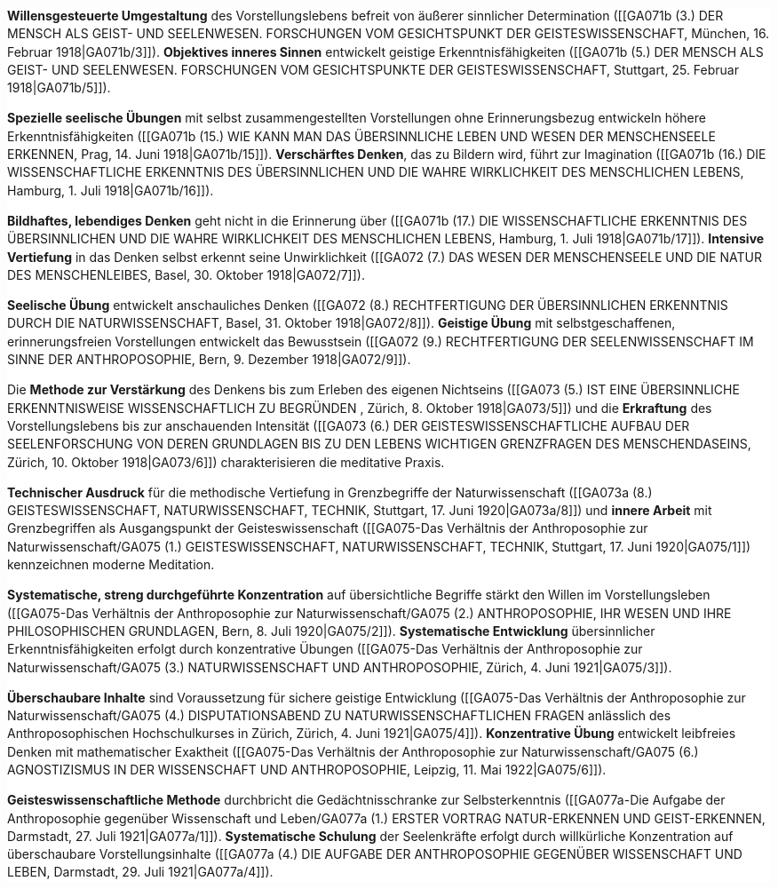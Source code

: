 **Willensgesteuerte Umgestaltung** des Vorstellungslebens befreit von äußerer sinnlicher Determination ([[GA071b (3.) DER MENSCH ALS GEIST- UND SEELENWESEN. FORSCHUNGEN VOM GESICHTSPUNKT DER GEISTESWISSENSCHAFT, München, 16. Februar 1918|GA071b/3]]). **Objektives inneres Sinnen** entwickelt geistige Erkenntnisfähigkeiten ([[GA071b (5.) DER MENSCH ALS GEIST- UND SEELENWESEN. FORSCHUNGEN VOM GESICHTSPUNKTE DER GEISTESWISSENSCHAFT, Stuttgart, 25. Februar 1918|GA071b/5]]).

**Spezielle seelische Übungen** mit selbst zusammengestellten Vorstellungen ohne Erinnerungsbezug entwickeln höhere Erkenntnisfähigkeiten ([[GA071b (15.) WIE KANN MAN DAS ÜBERSINNLICHE LEBEN UND WESEN DER MENSCHENSEELE ERKENNEN, Prag, 14. Juni 1918|GA071b/15]]). **Verschärftes Denken**, das zu Bildern wird, führt zur Imagination ([[GA071b (16.) DIE WISSENSCHAFTLICHE ERKENNTNIS DES ÜBERSINNLICHEN UND DIE WAHRE WIRKLICHKEIT DES MENSCHLICHEN LEBENS, Hamburg, 1. Juli 1918|GA071b/16]]).

**Bildhaftes, lebendiges Denken** geht nicht in die Erinnerung über ([[GA071b (17.) DIE WISSENSCHAFTLICHE ERKENNTNIS DES ÜBERSINNLICHEN UND DIE WAHRE WIRKLICHKEIT DES MENSCHLICHEN LEBENS, Hamburg, 1. Juli 1918|GA071b/17]]). **Intensive Vertiefung** in das Denken selbst erkennt seine Unwirklichkeit ([[GA072 (7.) DAS WESEN DER MENSCHENSEELE UND DIE NATUR DES MENSCHENLEIBES, Basel, 30. Oktober 1918|GA072/7]]).

**Seelische Übung** entwickelt anschauliches Denken ([[GA072 (8.) RECHTFERTIGUNG DER ÜBERSINNLICHEN ERKENNTNIS DURCH DIE NATURWISSENSCHAFT, Basel, 31. Oktober 1918|GA072/8]]). **Geistige Übung** mit selbstgeschaffenen, erinnerungsfreien Vorstellungen entwickelt das Bewusstsein ([[GA072 (9.) RECHTFERTIGUNG DER SEELENWISSENSCHAFT IM SINNE DER ANTHROPOSOPHIE, Bern, 9. Dezember 1918|GA072/9]]).

Die **Methode zur Verstärkung** des Denkens bis zum Erleben des eigenen Nichtseins ([[GA073 (5.) IST EINE ÜBERSINNLICHE ERKENNTNISWEISE WISSENSCHAFTLICH ZU BEGRÜNDEN , Zürich, 8. Oktober 1918|GA073/5]]) und die **Erkraftung** des Vorstellungslebens bis zur anschauenden Intensität ([[GA073 (6.) DER GEISTESWISSENSCHAFTLICHE AUFBAU DER SEELENFORSCHUNG VON DEREN GRUNDLAGEN BIS ZU DEN LEBENS WICHTIGEN GRENZFRAGEN DES MENSCHENDASEINS, Zürich, 10. Oktober 1918|GA073/6]]) charakterisieren die meditative Praxis.

**Technischer Ausdruck** für die methodische Vertiefung in Grenzbegriffe der Naturwissenschaft ([[GA073a (8.) GEISTESWISSENSCHAFT, NATURWISSENSCHAFT, TECHNIK, Stuttgart, 17. Juni 1920|GA073a/8]]) und **innere Arbeit** mit Grenzbegriffen als Ausgangspunkt der Geisteswissenschaft ([[GA075-Das Verhältnis der Anthroposophie zur Naturwissenschaft/GA075 (1.) GEISTESWISSENSCHAFT, NATURWISSENSCHAFT, TECHNIK, Stuttgart, 17. Juni 1920|GA075/1]]) kennzeichnen moderne Meditation.

**Systematische, streng durchgeführte Konzentration** auf übersichtliche Begriffe stärkt den Willen im Vorstellungsleben ([[GA075-Das Verhältnis der Anthroposophie zur Naturwissenschaft/GA075 (2.) ANTHROPOSOPHIE, IHR WESEN UND IHRE PHILOSOPHISCHEN GRUNDLAGEN, Bern, 8. Juli 1920|GA075/2]]). **Systematische Entwicklung** übersinnlicher Erkenntnisfähigkeiten erfolgt durch konzentrative Übungen ([[GA075-Das Verhältnis der Anthroposophie zur Naturwissenschaft/GA075 (3.) NATURWISSENSCHAFT UND ANTHROPOSOPHIE, Zürich, 4. Juni 1921|GA075/3]]).

**Überschaubare Inhalte** sind Voraussetzung für sichere geistige Entwicklung ([[GA075-Das Verhältnis der Anthroposophie zur Naturwissenschaft/GA075 (4.) DISPUTATIONSABEND ZU NATURWISSENSCHAFTLICHEN FRAGEN anlässlich des Anthroposophischen Hochschulkurses in Zürich, Zürich, 4. Juni 1921|GA075/4]]). **Konzentrative Übung** entwickelt leibfreies Denken mit mathematischer Exaktheit ([[GA075-Das Verhältnis der Anthroposophie zur Naturwissenschaft/GA075 (6.) AGNOSTIZISMUS IN DER WISSENSCHAFT UND ANTHROPOSOPHIE, Leipzig, 11. Mai 1922|GA075/6]]).

**Geisteswissenschaftliche Methode** durchbricht die Gedächtnisschranke zur Selbsterkenntnis ([[GA077a-Die Aufgabe der Anthroposophie gegenüber Wissenschaft und Leben/GA077a (1.) ERSTER VORTRAG NATUR-ERKENNEN UND GEIST-ERKENNEN, Darmstadt, 27. Juli 1921|GA077a/1]]). **Systematische Schulung** der Seelenkräfte erfolgt durch willkürliche Konzentration auf überschaubare Vorstellungsinhalte ([[GA077a (4.) DIE AUFGABE DER ANTHROPOSOPHIE GEGENÜBER WISSENSCHAFT UND LEBEN, Darmstadt, 29. Juli 1921|GA077a/4]]).
